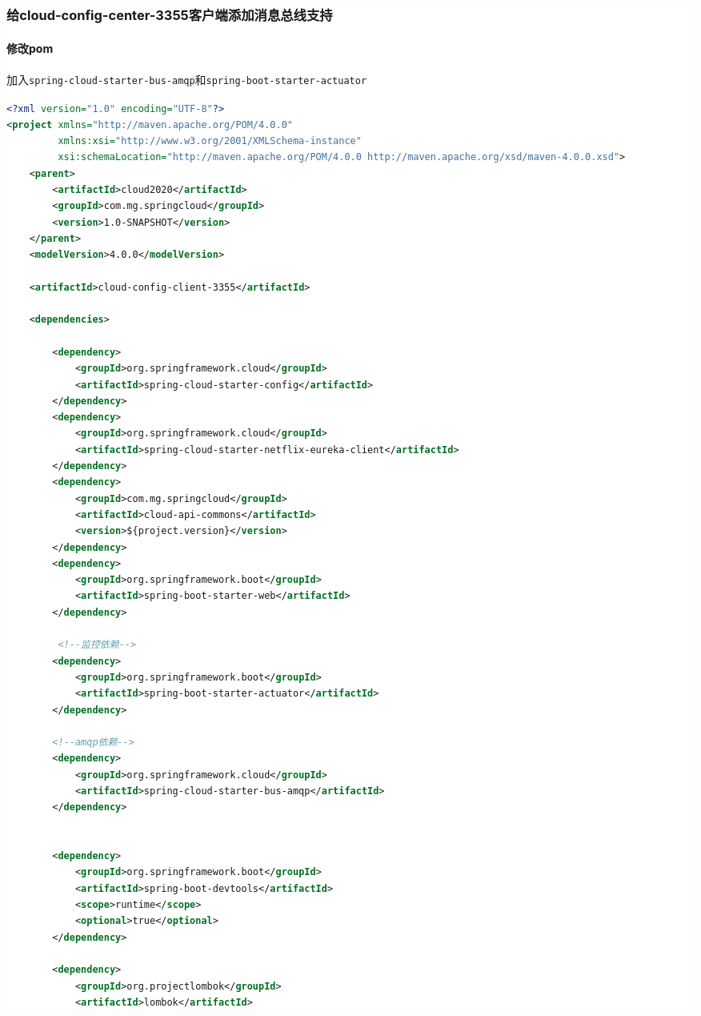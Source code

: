 ### 给cloud-config-center-3355客户端添加消息总线支持

#### 修改pom

加入`spring-cloud-starter-bus-amqp`和`spring-boot-starter-actuator`

```xml
<?xml version="1.0" encoding="UTF-8"?>
<project xmlns="http://maven.apache.org/POM/4.0.0"
         xmlns:xsi="http://www.w3.org/2001/XMLSchema-instance"
         xsi:schemaLocation="http://maven.apache.org/POM/4.0.0 http://maven.apache.org/xsd/maven-4.0.0.xsd">
    <parent>
        <artifactId>cloud2020</artifactId>
        <groupId>com.mg.springcloud</groupId>
        <version>1.0-SNAPSHOT</version>
    </parent>
    <modelVersion>4.0.0</modelVersion>

    <artifactId>cloud-config-client-3355</artifactId>

    <dependencies>

        <dependency>
            <groupId>org.springframework.cloud</groupId>
            <artifactId>spring-cloud-starter-config</artifactId>
        </dependency>
        <dependency>
            <groupId>org.springframework.cloud</groupId>
            <artifactId>spring-cloud-starter-netflix-eureka-client</artifactId>
        </dependency>
        <dependency>
            <groupId>com.mg.springcloud</groupId>
            <artifactId>cloud-api-commons</artifactId>
            <version>${project.version}</version>
        </dependency>
        <dependency>
            <groupId>org.springframework.boot</groupId>
            <artifactId>spring-boot-starter-web</artifactId>
        </dependency>

         <!--监控依赖-->
        <dependency>
            <groupId>org.springframework.boot</groupId>
            <artifactId>spring-boot-starter-actuator</artifactId>
        </dependency>

        <!--amqp依赖-->
        <dependency>
            <groupId>org.springframework.cloud</groupId>
            <artifactId>spring-cloud-starter-bus-amqp</artifactId>
        </dependency>


        <dependency>
            <groupId>org.springframework.boot</groupId>
            <artifactId>spring-boot-devtools</artifactId>
            <scope>runtime</scope>
            <optional>true</optional>
        </dependency>

        <dependency>
            <groupId>org.projectlombok</groupId>
            <artifactId>lombok</artifactId>
```
